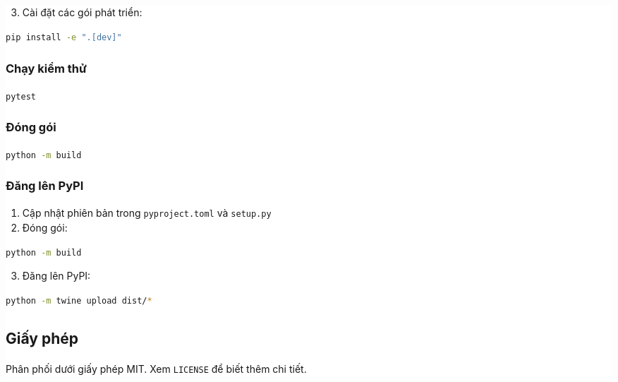 3. Cài đặt các gói phát triển:
```bash
pip install -e ".[dev]"
```

### Chạy kiểm thử

```bash
pytest
```

### Đóng gói

```bash
python -m build
```

### Đăng lên PyPI

1. Cập nhật phiên bản trong `pyproject.toml` và `setup.py`
2. Đóng gói:
```bash
python -m build
```
3. Đăng lên PyPI:
```bash
python -m twine upload dist/*
```

## Giấy phép

Phân phối dưới giấy phép MIT. Xem `LICENSE` để biết thêm chi tiết. 